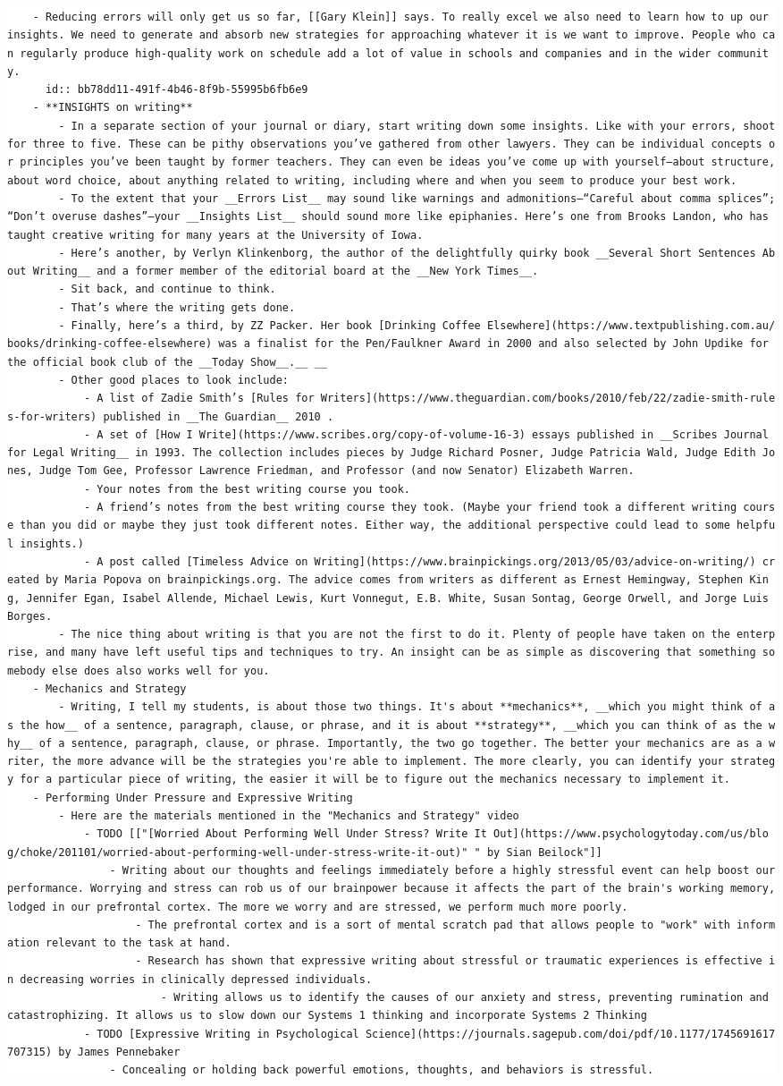 		- Reducing errors will only get us so far, [[Gary Klein]] says. To really excel we also need to learn how to up our insights. We need to generate and absorb new strategies for approaching whatever it is we want to improve. People who can regularly produce high-quality work on schedule add a lot of value in schools and companies and in the wider community. 
		  id:: bb78dd11-491f-4b46-8f9b-55995b6fb6e9
		- **INSIGHTS on writing**
			- In a separate section of your journal or diary, start writing down some insights. Like with your errors, shoot for three to five. These can be pithy observations you’ve gathered from other lawyers. They can be individual concepts or principles you’ve been taught by former teachers. They can even be ideas you’ve come up with yourself—about structure, about word choice, about anything related to writing, including where and when you seem to produce your best work.
			- To the extent that your __Errors List__ may sound like warnings and admonitions—“Careful about comma splices”; “Don’t overuse dashes”—your __Insights List__ should sound more like epiphanies. Here’s one from Brooks Landon, who has taught creative writing for many years at the University of Iowa.
			- Here’s another, by Verlyn Klinkenborg, the author of the delightfully quirky book __Several Short Sentences About Writing__ and a former member of the editorial board at the __New York Times__.
			- Sit back, and continue to think.
			- That’s where the writing gets done.
			- Finally, here’s a third, by ZZ Packer. Her book [Drinking Coffee Elsewhere](https://www.textpublishing.com.au/books/drinking-coffee-elsewhere) was a finalist for the Pen/Faulkner Award in 2000 and also selected by John Updike for the official book club of the __Today Show__.__ __
			- Other good places to look include:
				- A list of Zadie Smith’s [Rules for Writers](https://www.theguardian.com/books/2010/feb/22/zadie-smith-rules-for-writers) published in __The Guardian__ 2010 .
				- A set of [How I Write](https://www.scribes.org/copy-of-volume-16-3) essays published in __Scribes Journal for Legal Writing__ in 1993. The collection includes pieces by Judge Richard Posner, Judge Patricia Wald, Judge Edith Jones, Judge Tom Gee, Professor Lawrence Friedman, and Professor (and now Senator) Elizabeth Warren.
				- Your notes from the best writing course you took.
				- A friend’s notes from the best writing course they took. (Maybe your friend took a different writing course than you did or maybe they just took different notes. Either way, the additional perspective could lead to some helpful insights.)
				- A post called [Timeless Advice on Writing](https://www.brainpickings.org/2013/05/03/advice-on-writing/) created by Maria Popova on brainpickings.org. The advice comes from writers as different as Ernest Hemingway, Stephen King, Jennifer Egan, Isabel Allende, Michael Lewis, Kurt Vonnegut, E.B. White, Susan Sontag, George Orwell, and Jorge Luis Borges.
			- The nice thing about writing is that you are not the first to do it. Plenty of people have taken on the enterprise, and many have left useful tips and techniques to try. An insight can be as simple as discovering that something somebody else does also works well for you.
		- Mechanics and Strategy
			- Writing, I tell my students, is about those two things. It's about **mechanics**, __which you might think of as the how__ of a sentence, paragraph, clause, or phrase, and it is about **strategy**, __which you can think of as the why__ of a sentence, paragraph, clause, or phrase. Importantly, the two go together. The better your mechanics are as a writer, the more advance will be the strategies you're able to implement. The more clearly, you can identify your strategy for a particular piece of writing, the easier it will be to figure out the mechanics necessary to implement it.
		- Performing Under Pressure and Expressive Writing
			- Here are the materials mentioned in the "Mechanics and Strategy" video
				- TODO [["[Worried About Performing Well Under Stress? Write It Out](https://www.psychologytoday.com/us/blog/choke/201101/worried-about-performing-well-under-stress-write-it-out)" " by Sian Beilock"]]
					- Writing about our thoughts and feelings immediately before a highly stressful event can help boost our performance. Worrying and stress can rob us of our brainpower because it affects the part of the brain's working memory, lodged in our prefrontal cortex. The more we worry and are stressed, we perform much more poorly.
						- The prefrontal cortex and is a sort of mental scratch pad that allows people to "work" with information relevant to the task at hand.
						- Research has shown that expressive writing about stressful or traumatic experiences is effective in decreasing worries in clinically depressed individuals.
							- Writing allows us to identify the causes of our anxiety and stress, preventing rumination and catastrophizing. It allows us to slow down our Systems 1 thinking and incorporate Systems 2 Thinking
				- TODO [Expressive Writing in Psychological Science](https://journals.sagepub.com/doi/pdf/10.1177/1745691617707315) by James Pennebaker
					- Concealing or holding back powerful emotions, thoughts, and behaviors is stressful.
